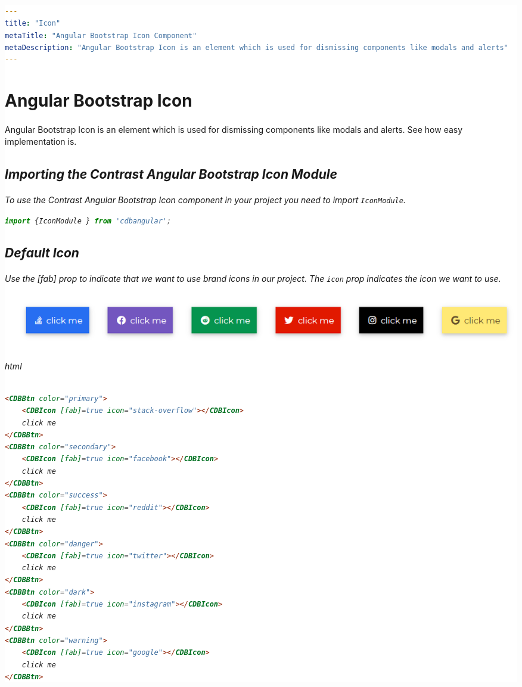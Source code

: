 ```yaml
---
title: "Icon"
metaTitle: "Angular Bootstrap Icon Component"
metaDescription: "Angular Bootstrap Icon is an element which is used for dismissing components like modals and alerts"
---
```



# Angular Bootstrap Icon

Angular Bootstrap Icon is an element which is used for dismissing components like modals and alerts. See how easy implementation is.

<i/>

## Importing the Contrast Angular Bootstrap Icon Module

To use the Contrast Angular Bootstrap Icon component in your project you need to import `IconModule`.

```typescript
import {IconModule } from 'cdbangular';
```

## Default Icon

Use the [fab] prop to indicate that we want to use brand icons in our project. The `icon` prop indicates the icon we want to use.

![Angular Bootstrap Icon Default](./images/icon1.png)


###### html
```html
<CDBBtn color="primary">
    <CDBIcon [fab]=true icon="stack-overflow"></CDBIcon>
    click me
</CDBBtn>
<CDBBtn color="secondary">
    <CDBIcon [fab]=true icon="facebook"></CDBIcon>
    click me
</CDBBtn>
<CDBBtn color="success">
    <CDBIcon [fab]=true icon="reddit"></CDBIcon>
    click me
</CDBBtn>
<CDBBtn color="danger">
    <CDBIcon [fab]=true icon="twitter"></CDBIcon>
    click me
</CDBBtn>
<CDBBtn color="dark">
    <CDBIcon [fab]=true icon="instagram"></CDBIcon>
    click me
</CDBBtn>
<CDBBtn color="warning">
    <CDBIcon [fab]=true icon="google"></CDBIcon>
    click me
</CDBBtn>
```